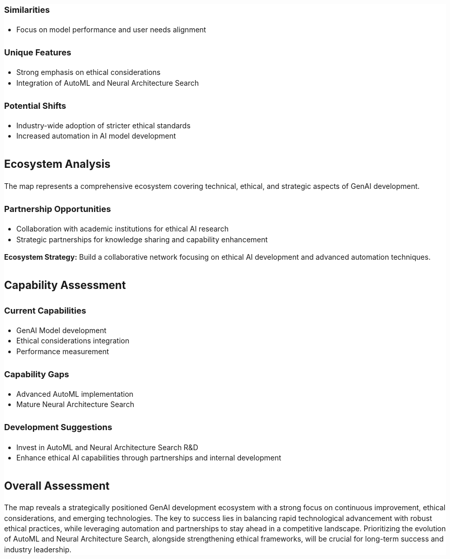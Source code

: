 ### Similarities
- Focus on model performance and user needs alignment

### Unique Features
- Strong emphasis on ethical considerations
- Integration of AutoML and Neural Architecture Search

### Potential Shifts
- Industry-wide adoption of stricter ethical standards
- Increased automation in AI model development

## Ecosystem Analysis

The map represents a comprehensive ecosystem covering technical, ethical, and strategic aspects of GenAI development.

### Partnership Opportunities
- Collaboration with academic institutions for ethical AI research
- Strategic partnerships for knowledge sharing and capability enhancement

**Ecosystem Strategy:** Build a collaborative network focusing on ethical AI development and advanced automation techniques.

## Capability Assessment

### Current Capabilities
- GenAI Model development
- Ethical considerations integration
- Performance measurement

### Capability Gaps
- Advanced AutoML implementation
- Mature Neural Architecture Search

### Development Suggestions
- Invest in AutoML and Neural Architecture Search R&D
- Enhance ethical AI capabilities through partnerships and internal development

## Overall Assessment

The map reveals a strategically positioned GenAI development ecosystem with a strong focus on continuous improvement, ethical considerations, and emerging technologies. The key to success lies in balancing rapid technological advancement with robust ethical practices, while leveraging automation and partnerships to stay ahead in a competitive landscape. Prioritizing the evolution of AutoML and Neural Architecture Search, alongside strengthening ethical frameworks, will be crucial for long-term success and industry leadership.
